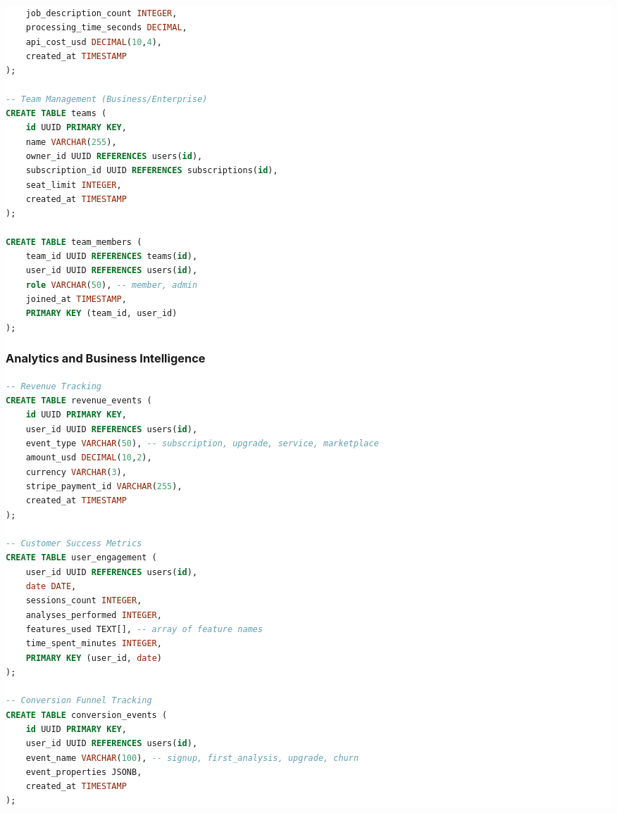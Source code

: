 ```sql
    job_description_count INTEGER,
    processing_time_seconds DECIMAL,
    api_cost_usd DECIMAL(10,4),
    created_at TIMESTAMP
);

-- Team Management (Business/Enterprise)
CREATE TABLE teams (
    id UUID PRIMARY KEY,
    name VARCHAR(255),
    owner_id UUID REFERENCES users(id),
    subscription_id UUID REFERENCES subscriptions(id),
    seat_limit INTEGER,
    created_at TIMESTAMP
);

CREATE TABLE team_members (
    team_id UUID REFERENCES teams(id),
    user_id UUID REFERENCES users(id),
    role VARCHAR(50), -- member, admin
    joined_at TIMESTAMP,
    PRIMARY KEY (team_id, user_id)
);
```

### Analytics and Business Intelligence

```sql
-- Revenue Tracking
CREATE TABLE revenue_events (
    id UUID PRIMARY KEY,
    user_id UUID REFERENCES users(id),
    event_type VARCHAR(50), -- subscription, upgrade, service, marketplace
    amount_usd DECIMAL(10,2),
    currency VARCHAR(3),
    stripe_payment_id VARCHAR(255),
    created_at TIMESTAMP
);

-- Customer Success Metrics
CREATE TABLE user_engagement (
    user_id UUID REFERENCES users(id),
    date DATE,
    sessions_count INTEGER,
    analyses_performed INTEGER,
    features_used TEXT[], -- array of feature names
    time_spent_minutes INTEGER,
    PRIMARY KEY (user_id, date)
);

-- Conversion Funnel Tracking
CREATE TABLE conversion_events (
    id UUID PRIMARY KEY,
    user_id UUID REFERENCES users(id),
    event_name VARCHAR(100), -- signup, first_analysis, upgrade, churn
    event_properties JSONB,
    created_at TIMESTAMP
);
```
